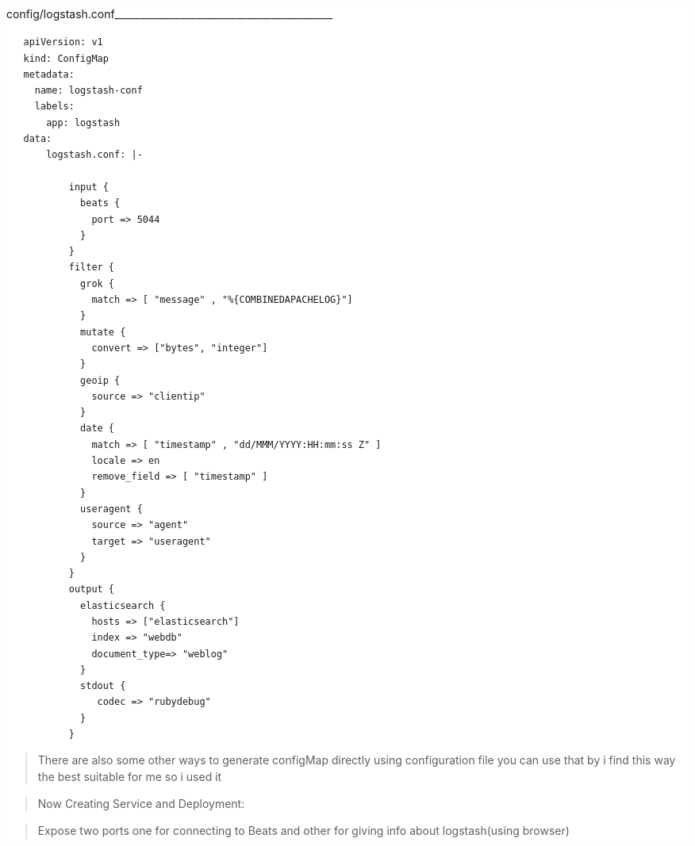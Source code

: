   config/logstash.conf___________________________________________


       apiVersion: v1
       kind: ConfigMap
       metadata:
         name: logstash-conf
         labels:
           app: logstash
       data:
           logstash.conf: |-

               input {
                 beats {
                   port => 5044
                 }
               }
               filter {
                 grok {
                   match => [ "message" , "%{COMBINEDAPACHELOG}"]
                 }
                 mutate {
                   convert => ["bytes", "integer"]
                 }
                 geoip {
                   source => "clientip"
                 }
                 date {
                   match => [ "timestamp" , "dd/MMM/YYYY:HH:mm:ss Z" ]
                   locale => en
                   remove_field => [ "timestamp" ]
                 }
                 useragent {
                   source => "agent"
                   target => "useragent"
                 }
               }
               output {
                 elasticsearch {
                   hosts => ["elasticsearch"]
                   index => "webdb"
                   document_type=> "weblog" 
                 }
                 stdout {
                    codec => "rubydebug"
                 }
               }

> There are also some other ways to generate configMap directly using configuration file you can use that by i find this way the best suitable for me so i used it

> Now Creating Service and Deployment:

> Expose two ports one for connecting to Beats and other for giving info about logstash(using browser)
